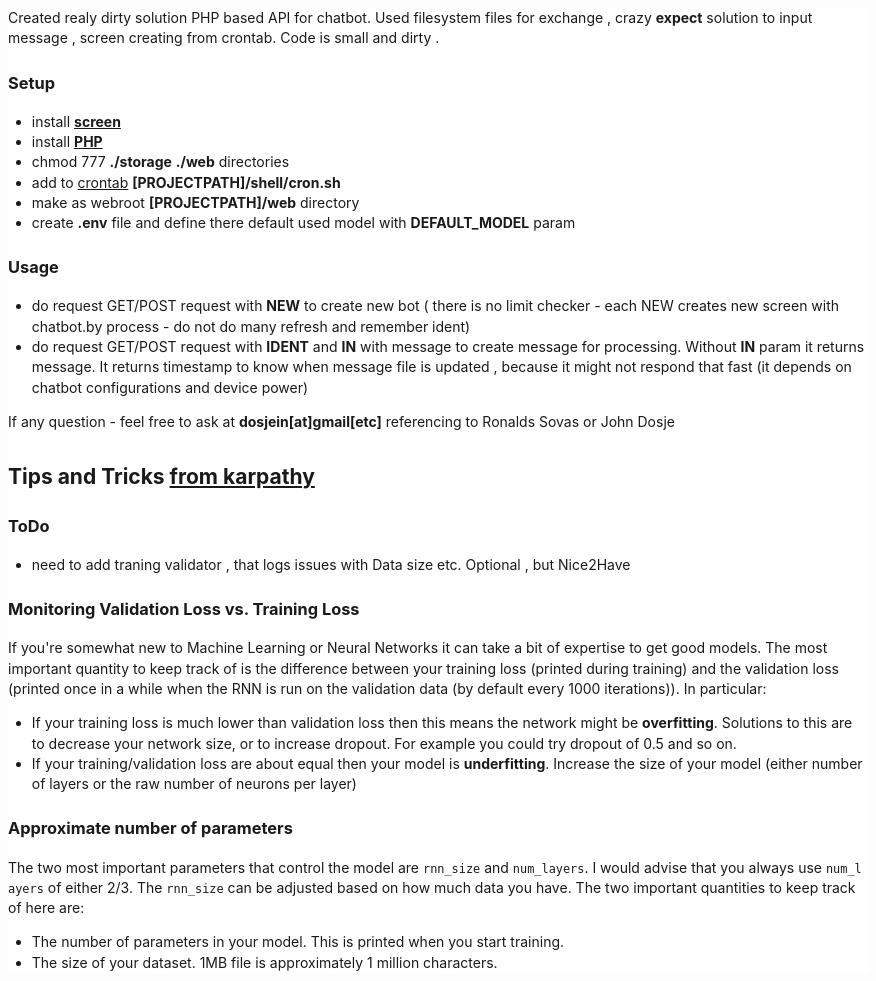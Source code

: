 Created realy dirty solution PHP based API for chatbot. Used filesystem files for exchange , crazy **expect** solution to input message , screen creating from crontab. Code is small and dirty .

### Setup

- install **[screen](https://www.digitalocean.com/community/tutorials/how-to-install-and-use-screen-on-an-ubuntu-cloud-server)**
- install **[PHP](https://www.digitalocean.com/community/tutorials/how-to-install-linux-apache-mysql-php-lamp-stack-on-ubuntu-16-04)**
- chmod 777 **./storage** **./web** directories
- add to [crontab](http://man7.org/linux/man-pages/man5/crontab.5.html) **[PROJECTPATH]/shell/cron.sh** 
- make as webroot  **[PROJECTPATH]/web** directory
- create **.env** file and define there default used model with **DEFAULT_MODEL** param

### Usage

- do request GET/POST request with **NEW** to create new bot ( there is no limit checker - each NEW creates new screen with chatbot.by process - do not do many refresh and remember ident)
- do request GET/POST request with **IDENT** and **IN** with message to create message for processing. Without **IN** param it returns message. It returns timestamp to know when message file is updated , because it might not respond that fast (it depends on chatbot configurations and device power)

If any question - feel free to ask at **dosjein[at]gmail[etc]** referencing to Ronalds Sovas or John Dosje 

## Tips and Tricks [from karpathy](https://github.com/karpathy/char-rnn/blob/master/Readme.md#tips-and-tricks)

### ToDo
- need to add traning validator , that logs issues with Data size etc. Optional , but Nice2Have

### Monitoring Validation Loss vs. Training Loss
If you're somewhat new to Machine Learning or Neural Networks it can take a bit of expertise to get good models. The most important quantity to keep track of is the difference between your training loss (printed during training) and the validation loss (printed once in a while when the RNN is run on the validation data (by default every 1000 iterations)). In particular:

- If your training loss is much lower than validation loss then this means the network might be **overfitting**. Solutions to this are to decrease your network size, or to increase dropout. For example you could try dropout of 0.5 and so on.
- If your training/validation loss are about equal then your model is **underfitting**. Increase the size of your model (either number of layers or the raw number of neurons per layer)

### Approximate number of parameters

The two most important parameters that control the model are `rnn_size` and `num_layers`. I would advise that you always use `num_layers` of either 2/3. The `rnn_size` can be adjusted based on how much data you have. The two important quantities to keep track of here are:

- The number of parameters in your model. This is printed when you start training.
- The size of your dataset. 1MB file is approximately 1 million characters.

